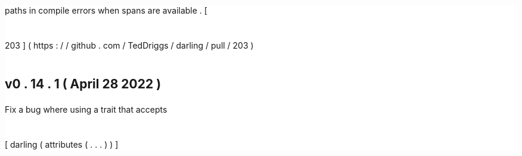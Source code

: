 paths
in
compile
errors
when
spans
are
available
.
[
#
203
]
(
https
:
/
/
github
.
com
/
TedDriggs
/
darling
/
pull
/
203
)
#
#
v0
.
14
.
1
(
April
28
2022
)
-
Fix
a
bug
where
using
a
trait
that
accepts
#
[
darling
(
attributes
(
.
.
.
)
)
]